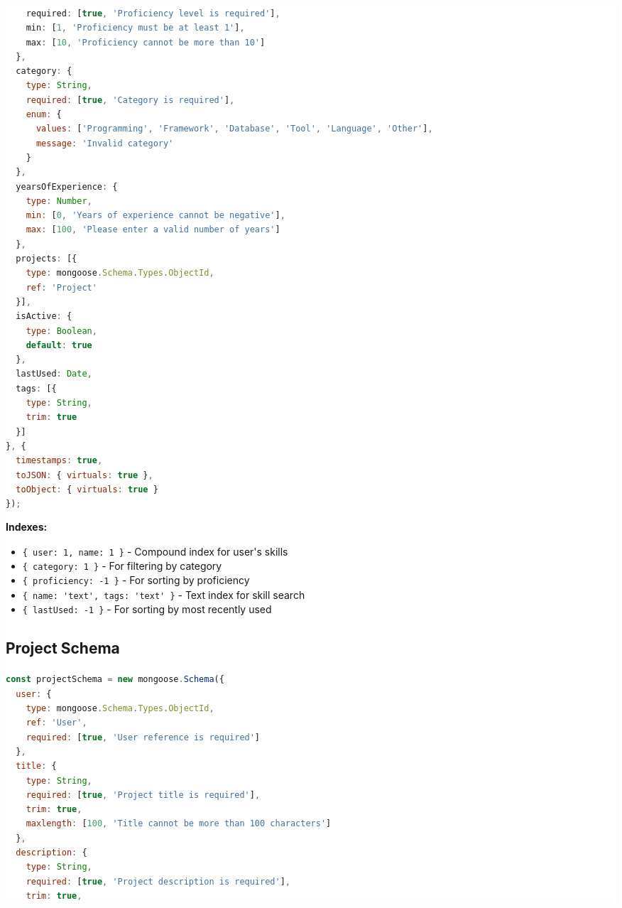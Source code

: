 ```javascript
    required: [true, 'Proficiency level is required'],
    min: [1, 'Proficiency must be at least 1'],
    max: [10, 'Proficiency cannot be more than 10']
  },
  category: {
    type: String,
    required: [true, 'Category is required'],
    enum: {
      values: ['Programming', 'Framework', 'Database', 'Tool', 'Language', 'Other'],
      message: 'Invalid category'
    }
  },
  yearsOfExperience: {
    type: Number,
    min: [0, 'Years of experience cannot be negative'],
    max: [100, 'Please enter a valid number of years']
  },
  projects: [{
    type: mongoose.Schema.Types.ObjectId,
    ref: 'Project'
  }],
  isActive: {
    type: Boolean,
    default: true
  },
  lastUsed: Date,
  tags: [{
    type: String,
    trim: true
  }]
}, {
  timestamps: true,
  toJSON: { virtuals: true },
  toObject: { virtuals: true }
});
```

**Indexes:**
- `{ user: 1, name: 1 }` - Compound index for user's skills
- `{ category: 1 }` - For filtering by category
- `{ proficiency: -1 }` - For sorting by proficiency
- `{ name: 'text', tags: 'text' }` - Text index for skill search
- `{ lastUsed: -1 }` - For sorting by most recently used

## Project Schema

```javascript
const projectSchema = new mongoose.Schema({
  user: {
    type: mongoose.Schema.Types.ObjectId,
    ref: 'User',
    required: [true, 'User reference is required']
  },
  title: {
    type: String,
    required: [true, 'Project title is required'],
    trim: true,
    maxlength: [100, 'Title cannot be more than 100 characters']
  },
  description: {
    type: String,
    required: [true, 'Project description is required'],
    trim: true,
```